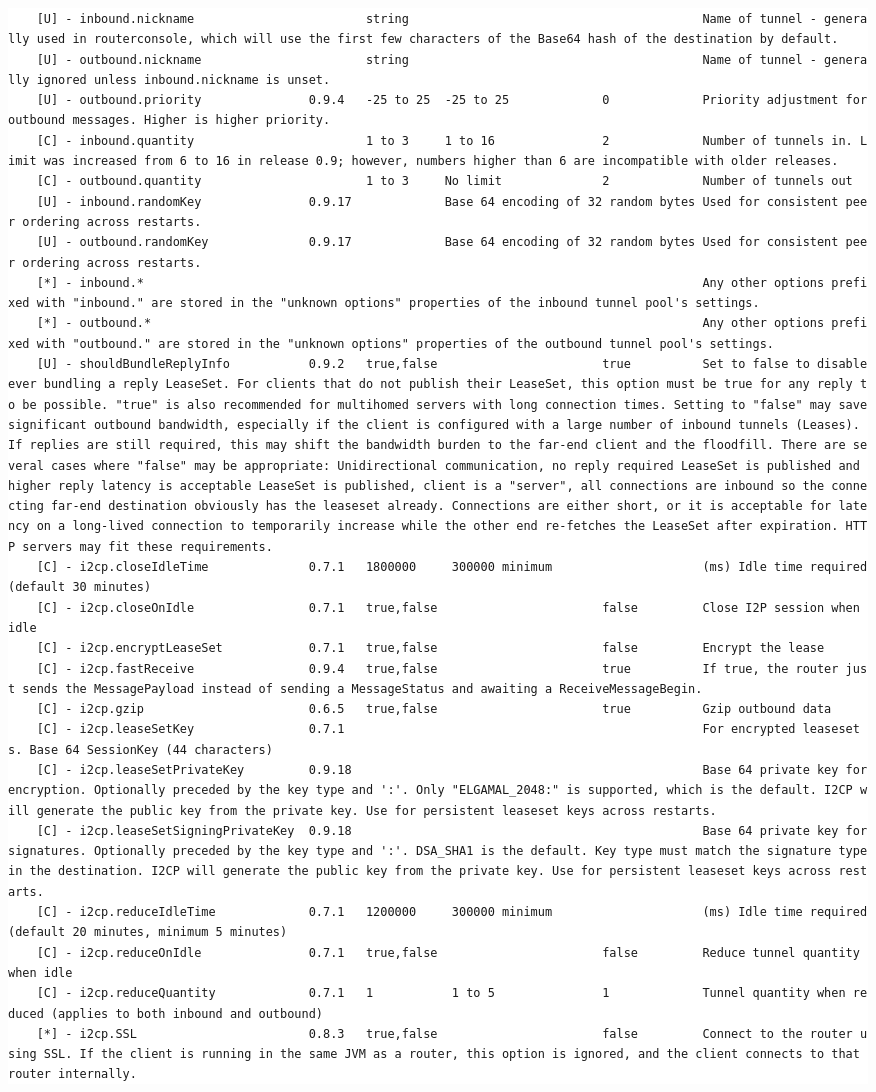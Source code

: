         [U] - inbound.nickname                        string                                         Name of tunnel - generally used in routerconsole, which will use the first few characters of the Base64 hash of the destination by default.
        [U] - outbound.nickname                       string                                         Name of tunnel - generally ignored unless inbound.nickname is unset.
        [U] - outbound.priority               0.9.4   -25 to 25  -25 to 25             0             Priority adjustment for outbound messages. Higher is higher priority.
        [C] - inbound.quantity                        1 to 3     1 to 16               2             Number of tunnels in. Limit was increased from 6 to 16 in release 0.9; however, numbers higher than 6 are incompatible with older releases.
        [C] - outbound.quantity                       1 to 3     No limit              2             Number of tunnels out
        [U] - inbound.randomKey               0.9.17             Base 64 encoding of 32 random bytes Used for consistent peer ordering across restarts.
        [U] - outbound.randomKey              0.9.17             Base 64 encoding of 32 random bytes Used for consistent peer ordering across restarts.
        [*] - inbound.*                                                                              Any other options prefixed with "inbound." are stored in the "unknown options" properties of the inbound tunnel pool's settings.
        [*] - outbound.*                                                                             Any other options prefixed with "outbound." are stored in the "unknown options" properties of the outbound tunnel pool's settings.
        [U] - shouldBundleReplyInfo           0.9.2   true,false                       true          Set to false to disable ever bundling a reply LeaseSet. For clients that do not publish their LeaseSet, this option must be true for any reply to be possible. "true" is also recommended for multihomed servers with long connection times. Setting to "false" may save significant outbound bandwidth, especially if the client is configured with a large number of inbound tunnels (Leases). If replies are still required, this may shift the bandwidth burden to the far-end client and the floodfill. There are several cases where "false" may be appropriate: Unidirectional communication, no reply required LeaseSet is published and higher reply latency is acceptable LeaseSet is published, client is a "server", all connections are inbound so the connecting far-end destination obviously has the leaseset already. Connections are either short, or it is acceptable for latency on a long-lived connection to temporarily increase while the other end re-fetches the LeaseSet after expiration. HTTP servers may fit these requirements.
        [C] - i2cp.closeIdleTime              0.7.1   1800000     300000 minimum                     (ms) Idle time required (default 30 minutes)
        [C] - i2cp.closeOnIdle                0.7.1   true,false                       false         Close I2P session when idle
        [C] - i2cp.encryptLeaseSet            0.7.1   true,false                       false         Encrypt the lease
        [C] - i2cp.fastReceive                0.9.4   true,false                       true          If true, the router just sends the MessagePayload instead of sending a MessageStatus and awaiting a ReceiveMessageBegin.
        [C] - i2cp.gzip                       0.6.5   true,false                       true          Gzip outbound data
        [C] - i2cp.leaseSetKey                0.7.1                                                  For encrypted leasesets. Base 64 SessionKey (44 characters)
        [C] - i2cp.leaseSetPrivateKey         0.9.18                                                 Base 64 private key for encryption. Optionally preceded by the key type and ':'. Only "ELGAMAL_2048:" is supported, which is the default. I2CP will generate the public key from the private key. Use for persistent leaseset keys across restarts.
        [C] - i2cp.leaseSetSigningPrivateKey  0.9.18                                                 Base 64 private key for signatures. Optionally preceded by the key type and ':'. DSA_SHA1 is the default. Key type must match the signature type in the destination. I2CP will generate the public key from the private key. Use for persistent leaseset keys across restarts.
        [C] - i2cp.reduceIdleTime             0.7.1   1200000     300000 minimum                     (ms) Idle time required (default 20 minutes, minimum 5 minutes)
        [C] - i2cp.reduceOnIdle               0.7.1   true,false                       false         Reduce tunnel quantity when idle
        [C] - i2cp.reduceQuantity             0.7.1   1           1 to 5               1             Tunnel quantity when reduced (applies to both inbound and outbound)
        [*] - i2cp.SSL                        0.8.3   true,false                       false         Connect to the router using SSL. If the client is running in the same JVM as a router, this option is ignored, and the client connects to that router internally.